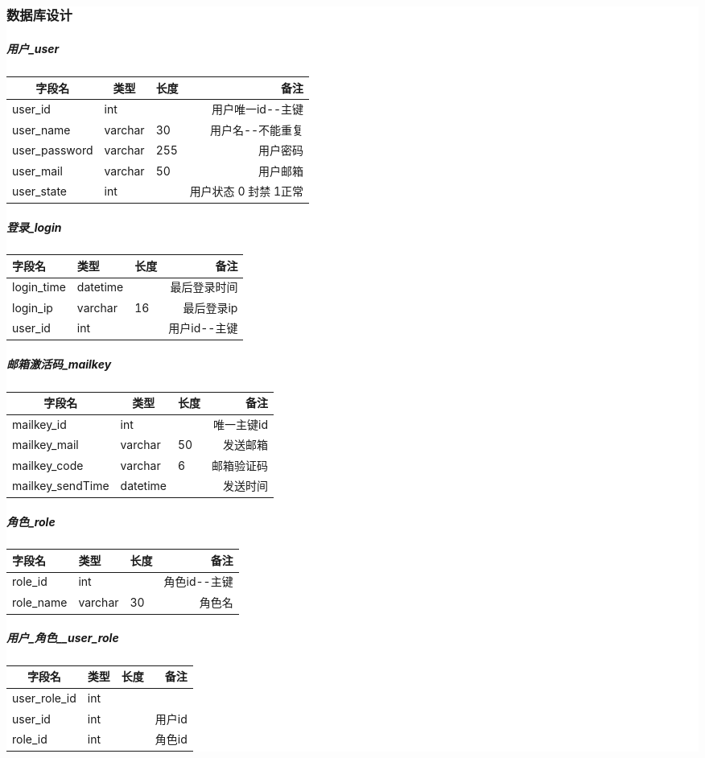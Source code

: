 ### 数据库设计

##### 用户_user

| 字段名        | 类型    | 长度 |                  备注 |
| ------------- | ------- | ---- | --------------------: |
| user_id       | int     |      |      用户唯一id--主键 |
| user_name     | varchar | 30   |      用户名--不能重复 |
| user_password | varchar | 255  |              用户密码 |
| user_mail     | varchar | 50   |              用户邮箱 |
| user_state    | int     |      | 用户状态 0 封禁 1正常 |

##### 登录_login

| 字段名     | 类型     | 长度 |         备注 |
| :--------- | :------- | ---- | -----------: |
| login_time | datetime |      | 最后登录时间 |
| login_ip   | varchar  | 16   |   最后登录ip |
| user_id    | int      |      | 用户id--主键 |

##### 邮箱激活码_mailkey

| 字段名           | 类型     | 长度 |       备注 |
| ---------------- | -------- | ---- | ---------: |
| mailkey_id       | int      |      | 唯一主键id |
| mailkey_mail     | varchar  | 50   |   发送邮箱 |
| mailkey_code     | varchar  | 6    | 邮箱验证码 |
| mailkey_sendTime | datetime |      |   发送时间 |



##### 角色_role

| 字段名   | 类型 | 长度 |           备注 |
| :------- | :--- | :--- | -------------: |
| role_id | int  |      | 角色id--主键 |
|role_name   | varchar|30|角色名|

##### 用户_角色__user_role

| 字段名       | 类型 | 长度 |   备注 |
| ------------ | ---- | ---- | -----: |
| user_role_id | int  |      |        |
| user_id      | int  |      | 用户id |
| role_id      | int  |      | 角色id |
